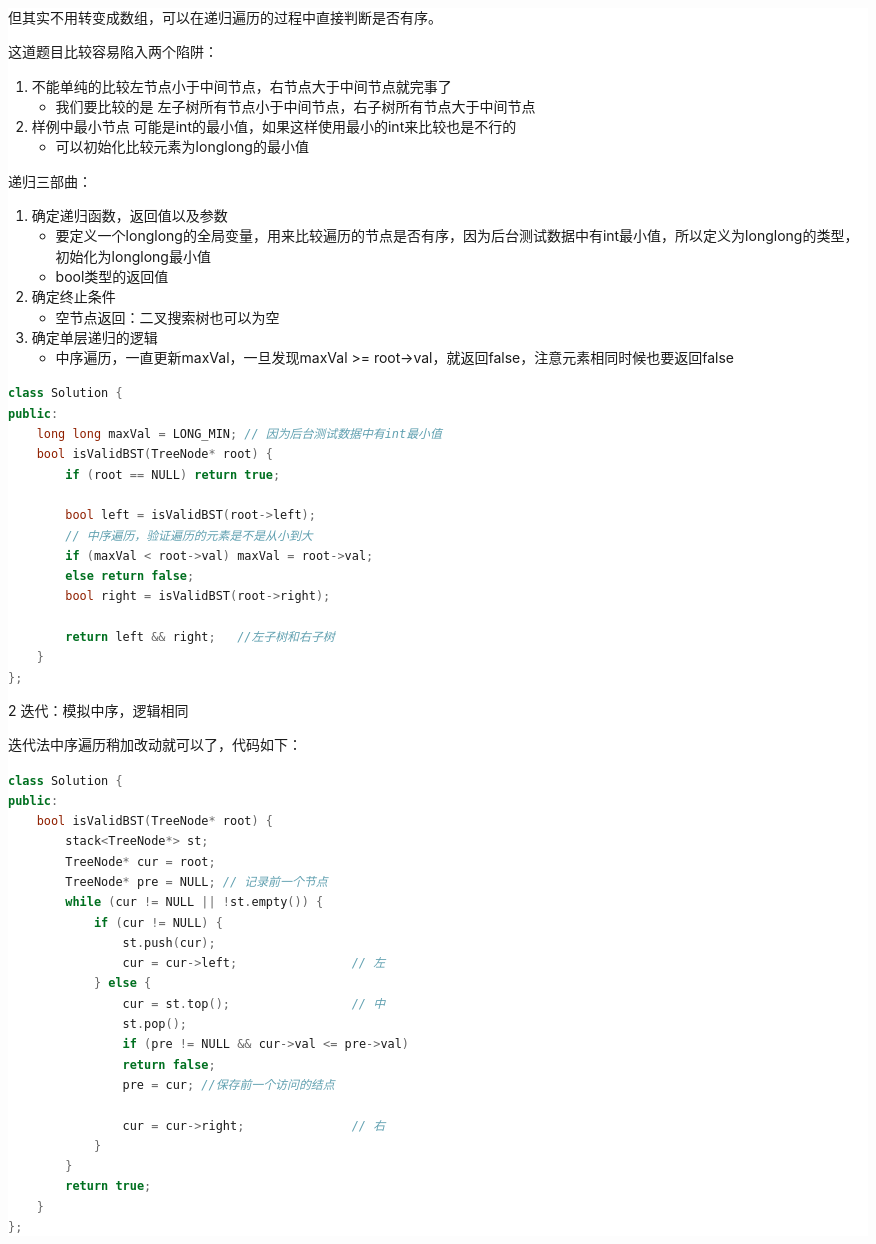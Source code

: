 但其实不用转变成数组，可以在递归遍历的过程中直接判断是否有序。

这道题目比较容易陷入两个陷阱：

1. 不能单纯的比较左节点小于中间节点，右节点大于中间节点就完事了
   - 我们要比较的是 左子树所有节点小于中间节点，右子树所有节点大于中间节点
2. 样例中最小节点 可能是int的最小值，如果这样使用最小的int来比较也是不行的
   - 可以初始化比较元素为longlong的最小值



递归三部曲：

1. 确定递归函数，返回值以及参数
   - 要定义一个longlong的全局变量，用来比较遍历的节点是否有序，因为后台测试数据中有int最小值，所以定义为longlong的类型，初始化为longlong最小值
   - bool类型的返回值
2. 确定终止条件
   - 空节点返回：二叉搜索树也可以为空
3. 确定单层递归的逻辑
   - 中序遍历，一直更新maxVal，一旦发现maxVal >= root->val，就返回false，注意元素相同时候也要返回false

```c++
class Solution {
public:
    long long maxVal = LONG_MIN; // 因为后台测试数据中有int最小值
    bool isValidBST(TreeNode* root) {
        if (root == NULL) return true;

        bool left = isValidBST(root->left);
        // 中序遍历，验证遍历的元素是不是从小到大
        if (maxVal < root->val) maxVal = root->val;
        else return false;
        bool right = isValidBST(root->right);

        return left && right;	//左子树和右子树
    }
};
```



2 迭代：模拟中序，逻辑相同

迭代法中序遍历稍加改动就可以了，代码如下：

```c++
class Solution {
public:
    bool isValidBST(TreeNode* root) {
        stack<TreeNode*> st;
        TreeNode* cur = root;
        TreeNode* pre = NULL; // 记录前一个节点
        while (cur != NULL || !st.empty()) {
            if (cur != NULL) {
                st.push(cur);
                cur = cur->left;                // 左
            } else {
                cur = st.top();                 // 中
                st.pop();
                if (pre != NULL && cur->val <= pre->val)
                return false;
                pre = cur; //保存前一个访问的结点

                cur = cur->right;               // 右
            }
        }
        return true;
    }
};
```